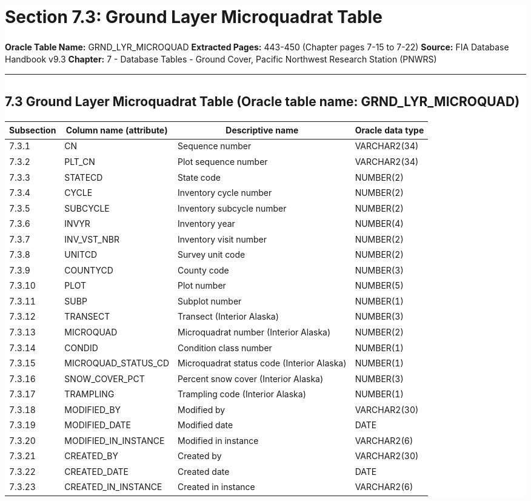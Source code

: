 # Section 7.3: Ground Layer Microquadrat Table
**Oracle Table Name:** GRND_LYR_MICROQUAD
**Extracted Pages:** 443-450 (Chapter pages 7-15 to 7-22)
**Source:** FIA Database Handbook v9.3
**Chapter:** 7 - Database Tables - Ground Cover, Pacific Northwest Research Station (PNWRS)

---

## 7.3 Ground Layer Microquadrat Table (Oracle table name: GRND\_LYR\_MICROQUAD)

| Subsection   | Column name (attribute)   | Descriptive name                           | Oracle data type   |
|--------------|---------------------------|--------------------------------------------|--------------------|
| 7.3.1        | CN                        | Sequence number                            | VARCHAR2(34)       |
| 7.3.2        | PLT_CN                    | Plot sequence number                       | VARCHAR2(34)       |
| 7.3.3        | STATECD                   | State code                                 | NUMBER(2)          |
| 7.3.4        | CYCLE                     | Inventory cycle number                     | NUMBER(2)          |
| 7.3.5        | SUBCYCLE                  | Inventory subcycle number                  | NUMBER(2)          |
| 7.3.6        | INVYR                     | Inventory year                             | NUMBER(4)          |
| 7.3.7        | INV_VST_NBR               | Inventory visit number                     | NUMBER(2)          |
| 7.3.8        | UNITCD                    | Survey unit code                           | NUMBER(2)          |
| 7.3.9        | COUNTYCD                  | County code                                | NUMBER(3)          |
| 7.3.10       | PLOT                      | Plot number                                | NUMBER(5)          |
| 7.3.11       | SUBP                      | Subplot number                             | NUMBER(1)          |
| 7.3.12       | TRANSECT                  | Transect (Interior Alaska)                 | NUMBER(3)          |
| 7.3.13       | MICROQUAD                 | Microquadrat number (Interior Alaska)      | NUMBER(2)          |
| 7.3.14       | CONDID                    | Condition class number                     | NUMBER(1)          |
| 7.3.15       | MICROQUAD_STATUS_CD       | Microquadrat status code (Interior Alaska) | NUMBER(1)          |
| 7.3.16       | SNOW_COVER_PCT            | Percent snow cover (Interior Alaska)       | NUMBER(3)          |
| 7.3.17       | TRAMPLING                 | Trampling code (Interior Alaska)           | NUMBER(1)          |
| 7.3.18       | MODIFIED_BY               | Modified by                                | VARCHAR2(30)       |
| 7.3.19       | MODIFIED_DATE             | Modified date                              | DATE               |
| 7.3.20       | MODIFIED_IN_INSTANCE      | Modified in instance                       | VARCHAR2(6)        |
| 7.3.21       | CREATED_BY                | Created by                                 | VARCHAR2(30)       |
| 7.3.22       | CREATED_DATE              | Created date                               | DATE               |
| 7.3.23       | CREATED_IN_INSTANCE       | Created in instance                        | VARCHAR2(6)        |

